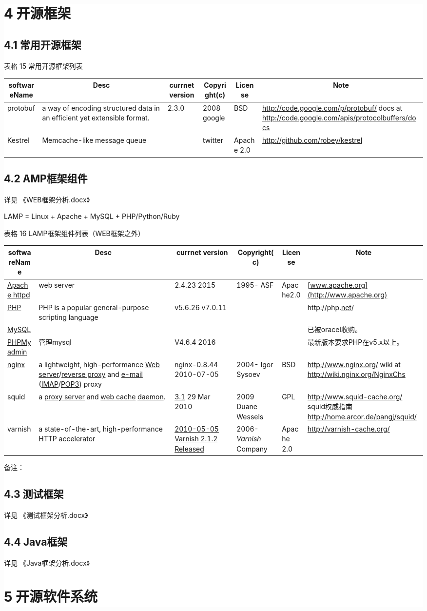  

# 4 开源框架

## 4.1   常用开源框架

表格 15 常用开源框架列表

| softwareName | Desc                                                         | currnet  version | Copyright(c) | License    | Note                                                         |
| ------------ | ------------------------------------------------------------ | ---------------- | ------------ | ---------- | ------------------------------------------------------------ |
| protobuf     | a way of encoding structured data in an efficient yet extensible  format. | 2.3.0            | 2008  google | BSD        | http://code.google.com/p/protobuf/  docs at   http://code.google.com/apis/protocolbuffers/docs |
| Kestrel      | Memcache-like message queue                                  |                  | twitter      | Apache 2.0 | http://github.com/robey/kestrel                              |

 

## 4.2   AMP框架组件

详见 《WEB框架分析.docx》

LAMP = Linux + Apache + MySQL + PHP/Python/Ruby

表格 16 LAMP框架组件列表（WEB框架之外）

| softwareName                             | Desc                                                         | currnet  version                                             | Copyright(c)             | License    | Note                                                         |
| ---------------------------------------- | ------------------------------------------------------------ | ------------------------------------------------------------ | ------------------------ | ---------- | ------------------------------------------------------------ |
| [Apache httpd](http://httpd.apache.org/) | web server                                                   | 2.4.23  2015                                                 | 1995-  ASF               | Apache2.0  | [www.apache.org](http://www.apache.org)                      |
| [PHP](http://php.net/)                   | PHP is a popular general-purpose scripting language          | v5.6.26  v7.0.11                                             |                          |            | http://php.[net](http://php.net/)/                           |
| [MySQL](http://www.mysql.com/)           |                                                              |                                                              |                          |            | 已被oracel收购。                                             |
| [PHPMyadmin](http://www.phpmyadmin.net/) | 管理mysql                                                    | V4.6.4  2016                                                 |                          |            | 最新版本要求PHP在v5.x以上。                                  |
| [nginx](http://www.nginx.org/)           | a lightweight, high-performance [Web server](http://en.wikipedia.org/wiki/Web_server)/[reverse   proxy](http://en.wikipedia.org/wiki/Reverse_proxy) and [e-mail](http://en.wikipedia.org/wiki/E-mail)  ([IMAP](http://en.wikipedia.org/wiki/IMAP)/[POP3](http://en.wikipedia.org/wiki/POP3)) proxy | nginx-0.8.44  2010-07-05                                     | 2004-  Igor Sysoev       | BSD        | http://www.nginx.org/  wiki at   http://wiki.nginx.org/NginxChs |
| squid                                    | a [proxy server](http://en.wikipedia.org/wiki/Proxy_server) and [web cache](http://en.wikipedia.org/wiki/Web_cache) [daemon](http://en.wikipedia.org/wiki/Daemon_(computer_software)). | [3.1](http://www.squid-cache.org/Versions/v3/3.1/)  29 Mar 2010 | 2009  Duane Wessels      | GPL        | http://www.squid-cache.org/  squid权威指南  http://home.arcor.de/pangj/squid/ |
| varnish                                  | a state-of-the-art, high-performance HTTP accelerator        | [2010-05-05 Varnish 2.1.2 Released](http://varnish-cache.org/wiki/WikiStart#a2010-05-05Varnish2.1.2Released) | 2006-  *Varnish* Company | Apache 2.0 | http://varnish-cache.org/                                    |

备注：

## 4.3   测试框架

详见 《测试框架分析.docx》

## 4.4   Java框架

详见 《Java框架分析.docx》



# 5 开源软件系统
